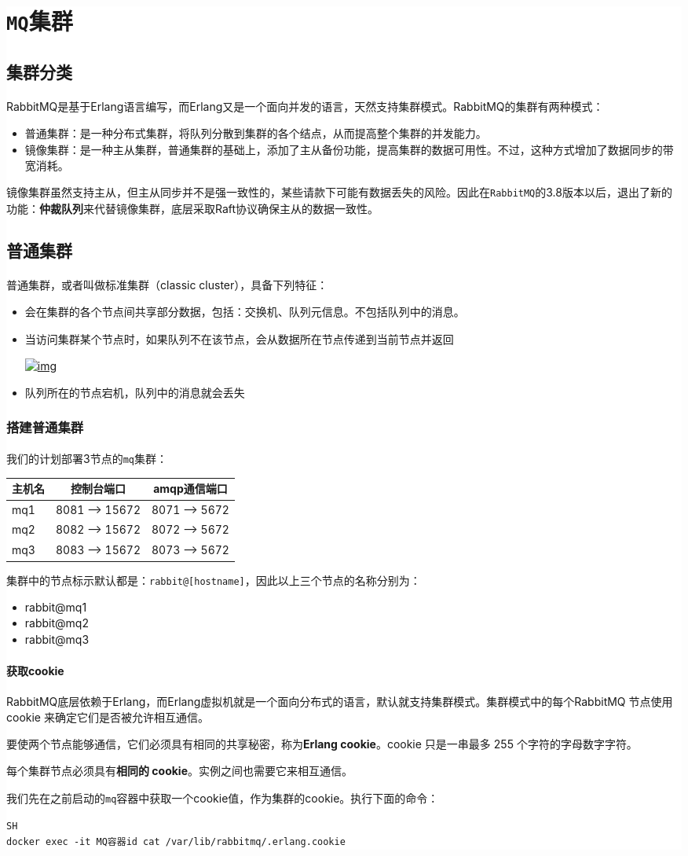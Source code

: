 # `MQ`集群

## 集群分类

RabbitMQ是基于Erlang语言编写，而Erlang又是一个面向并发的语言，天然支持集群模式。RabbitMQ的集群有两种模式：

- 普通集群：是一种分布式集群，将队列分散到集群的各个结点，从而提高整个集群的并发能力。
- 镜像集群：是一种主从集群，普通集群的基础上，添加了主从备份功能，提高集群的数据可用性。不过，这种方式增加了数据同步的带宽消耗。

镜像集群虽然支持主从，但主从同步并不是强一致性的，某些请款下可能有数据丢失的风险。因此在`RabbitMQ`的3.8版本以后，退出了新的功能：**仲裁队列**来代替镜像集群，底层采取Raft协议确保主从的数据一致性。

## 普通集群

普通集群，或者叫做标准集群（classic cluster），具备下列特征：

- 会在集群的各个节点间共享部分数据，包括：交换机、队列元信息。不包括队列中的消息。

- 当访问集群某个节点时，如果队列不在该节点，会从数据所在节点传递到当前节点并返回

  [![img](https://ding-blog.oss-cn-chengdu.aliyuncs.com/images/202208081852019.png)](https://ding-blog.oss-cn-chengdu.aliyuncs.com/images/202208081852019.png)

- 队列所在的节点宕机，队列中的消息就会丢失



### 搭建普通集群

我们的计划部署3节点的`mq`集群：

| 主机名 | 控制台端口    | amqp通信端口 |
| ------ | ------------- | ------------ |
| mq1    | 8081 —> 15672 | 8071 —> 5672 |
| mq2    | 8082 —> 15672 | 8072 —> 5672 |
| mq3    | 8083 —> 15672 | 8073 —> 5672 |

集群中的节点标示默认都是：`rabbit@[hostname]`，因此以上三个节点的名称分别为：

- rabbit@mq1
- rabbit@mq2
- rabbit@mq3

#### 获取cookie

RabbitMQ底层依赖于Erlang，而Erlang虚拟机就是一个面向分布式的语言，默认就支持集群模式。集群模式中的每个RabbitMQ 节点使用 cookie 来确定它们是否被允许相互通信。

要使两个节点能够通信，它们必须具有相同的共享秘密，称为**Erlang cookie**。cookie 只是一串最多 255 个字符的字母数字字符。

每个集群节点必须具有**相同的 cookie**。实例之间也需要它来相互通信。

我们先在之前启动的`mq`容器中获取一个cookie值，作为集群的cookie。执行下面的命令：

```
SH
docker exec -it MQ容器id cat /var/lib/rabbitmq/.erlang.cookie
```

